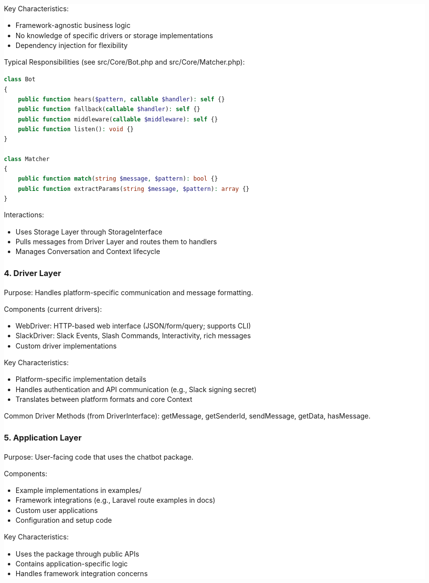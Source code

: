 Key Characteristics:
- Framework-agnostic business logic
- No knowledge of specific drivers or storage implementations
- Dependency injection for flexibility

Typical Responsibilities (see src/Core/Bot.php and src/Core/Matcher.php):
```php
class Bot
{
    public function hears($pattern, callable $handler): self {}
    public function fallback(callable $handler): self {}
    public function middleware(callable $middleware): self {}
    public function listen(): void {}
}

class Matcher
{
    public function match(string $message, $pattern): bool {}
    public function extractParams(string $message, $pattern): array {}
}
```

Interactions:
- Uses Storage Layer through StorageInterface
- Pulls messages from Driver Layer and routes them to handlers
- Manages Conversation and Context lifecycle

### 4. Driver Layer

Purpose: Handles platform-specific communication and message formatting.

Components (current drivers):
- WebDriver: HTTP-based web interface (JSON/form/query; supports CLI)
- SlackDriver: Slack Events, Slash Commands, Interactivity, rich messages
- Custom driver implementations

Key Characteristics:
- Platform-specific implementation details
- Handles authentication and API communication (e.g., Slack signing secret)
- Translates between platform formats and core Context

Common Driver Methods (from DriverInterface): getMessage, getSenderId, sendMessage, getData, hasMessage.

### 5. Application Layer

Purpose: User-facing code that uses the chatbot package.

Components:
- Example implementations in examples/
- Framework integrations (e.g., Laravel route examples in docs)
- Custom user applications
- Configuration and setup code

Key Characteristics:
- Uses the package through public APIs
- Contains application-specific logic
- Handles framework integration concerns
